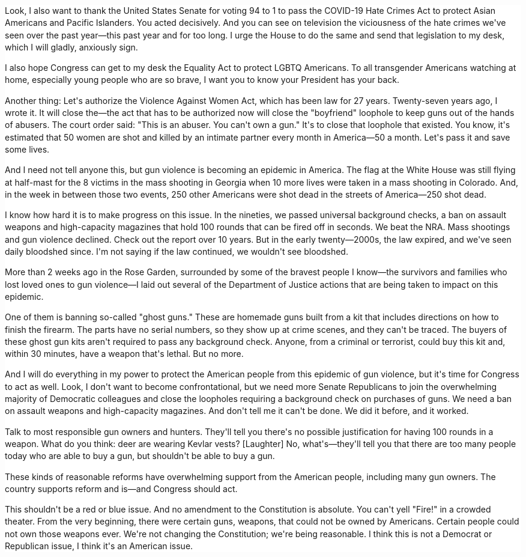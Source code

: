 Look, I also want to thank the United States Senate for voting 94 to 1 to pass the COVID-19 Hate Crimes Act to protect Asian Americans and Pacific Islanders. You acted decisively. And you can see on television the viciousness of the hate crimes we've seen over the past year—this past year and for too long. I urge the House to do the same and send that legislation to my desk, which I will gladly, anxiously sign.

I also hope Congress can get to my desk the Equality Act to protect LGBTQ Americans. To all transgender Americans watching at home, especially young people who are so brave, I want you to know your President has your back.

Another thing: Let's authorize the Violence Against Women Act, which has been law for 27 years. Twenty-seven years ago, I wrote it. It will close the—the act that has to be authorized now will close the "boyfriend" loophole to keep guns out of the hands of abusers. The court order said: "This is an abuser. You can't own a gun." It's to close that loophole that existed. You know, it's estimated that 50 women are shot and killed by an intimate partner every month in America—50 a month. Let's pass it and save some lives.

And I need not tell anyone this, but gun violence is becoming an epidemic in America. The flag at the White House was still flying at half-mast for the 8 victims in the mass shooting in Georgia when 10 more lives were taken in a mass shooting in Colorado. And, in the week in between those two events, 250 other Americans were shot dead in the streets of America—250 shot dead.

I know how hard it is to make progress on this issue. In the nineties, we passed universal background checks, a ban on assault weapons and high-capacity magazines that hold 100 rounds that can be fired off in seconds. We beat the NRA. Mass shootings and gun violence declined. Check out the report over 10 years. But in the early twenty—2000s, the law expired, and we've seen daily bloodshed since. I'm not saying if the law continued, we wouldn't see bloodshed.

More than 2 weeks ago in the Rose Garden, surrounded by some of the bravest people I know—the survivors and families who lost loved ones to gun violence—I laid out several of the Department of Justice actions that are being taken to impact on this epidemic.

One of them is banning so-called "ghost guns." These are homemade guns built from a kit that includes directions on how to finish the firearm. The parts have no serial numbers, so they show up at crime scenes, and they can't be traced. The buyers of these ghost gun kits aren't required to pass any background check. Anyone, from a criminal or terrorist, could buy this kit and, within 30 minutes, have a weapon that's lethal. But no more.

And I will do everything in my power to protect the American people from this epidemic of gun violence, but it's time for Congress to act as well. Look, I don't want to become confrontational, but we need more Senate Republicans to join the overwhelming majority of Democratic colleagues and close the loopholes requiring a background check on purchases of guns. We need a ban on assault weapons and high-capacity magazines. And don't tell me it can't be done. We did it before, and it worked.

Talk to most responsible gun owners and hunters. They'll tell you there's no possible justification for having 100 rounds in a weapon. What do you think: deer are wearing Kevlar vests? [Laughter] No, what's—they'll tell you that there are too many people today who are able to buy a gun, but shouldn't be able to buy a gun.

These kinds of reasonable reforms have overwhelming support from the American people, including many gun owners. The country supports reform and is—and Congress should act.

This shouldn't be a red or blue issue. And no amendment to the Constitution is absolute. You can't yell "Fire!" in a crowded theater. From the very beginning, there were certain guns, weapons, that could not be owned by Americans. Certain people could not own those weapons ever. We're not changing the Constitution; we're being reasonable. I think this is not a Democrat or Republican issue, I think it's an American issue.
